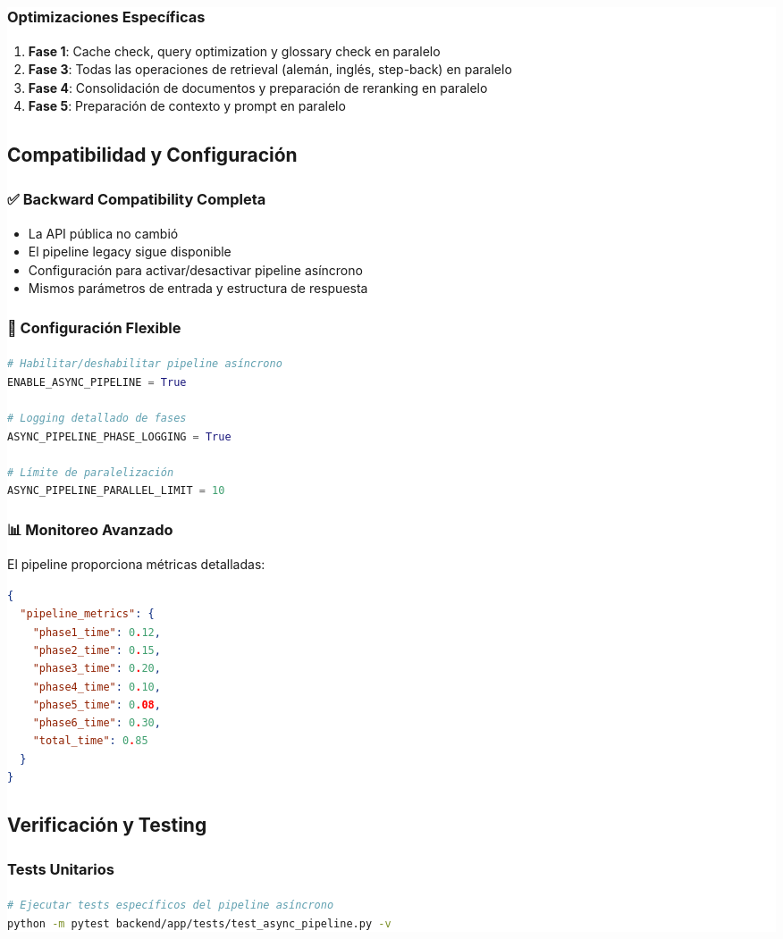 ### Optimizaciones Específicas

1. **Fase 1**: Cache check, query optimization y glossary check en paralelo
2. **Fase 3**: Todas las operaciones de retrieval (alemán, inglés, step-back) en paralelo
3. **Fase 4**: Consolidación de documentos y preparación de reranking en paralelo
4. **Fase 5**: Preparación de contexto y prompt en paralelo

## Compatibilidad y Configuración

### ✅ Backward Compatibility Completa

- La API pública no cambió
- El pipeline legacy sigue disponible
- Configuración para activar/desactivar pipeline asíncrono
- Mismos parámetros de entrada y estructura de respuesta

### 🔧 Configuración Flexible

```python
# Habilitar/deshabilitar pipeline asíncrono
ENABLE_ASYNC_PIPELINE = True

# Logging detallado de fases
ASYNC_PIPELINE_PHASE_LOGGING = True

# Límite de paralelización
ASYNC_PIPELINE_PARALLEL_LIMIT = 10
```

### 📊 Monitoreo Avanzado

El pipeline proporciona métricas detalladas:

```json
{
  "pipeline_metrics": {
    "phase1_time": 0.12,
    "phase2_time": 0.15,
    "phase3_time": 0.20,
    "phase4_time": 0.10,
    "phase5_time": 0.08,
    "phase6_time": 0.30,
    "total_time": 0.85
  }
}
```

## Verificación y Testing

### Tests Unitarios

```bash
# Ejecutar tests específicos del pipeline asíncrono
python -m pytest backend/app/tests/test_async_pipeline.py -v
```
